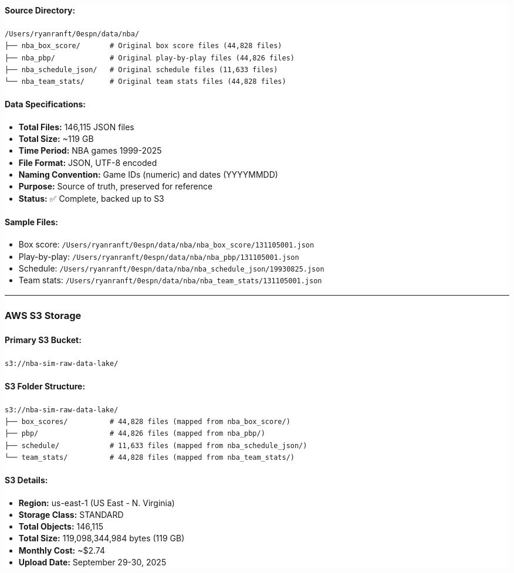 #### Source Directory:

```
/Users/ryanranft/0espn/data/nba/
├── nba_box_score/       # Original box score files (44,828 files)
├── nba_pbp/             # Original play-by-play files (44,826 files)
├── nba_schedule_json/   # Original schedule files (11,633 files)
└── nba_team_stats/      # Original team stats files (44,828 files)
```

#### Data Specifications:

- **Total Files:** 146,115 JSON files
- **Total Size:** ~119 GB
- **Time Period:** NBA games 1999-2025
- **File Format:** JSON, UTF-8 encoded
- **Naming Convention:** Game IDs (numeric) and dates (YYYYMMDD)
- **Purpose:** Source of truth, preserved for reference
- **Status:** ✅ Complete, backed up to S3

#### Sample Files:

- Box score: `/Users/ryanranft/0espn/data/nba/nba_box_score/131105001.json`
- Play-by-play: `/Users/ryanranft/0espn/data/nba/nba_pbp/131105001.json`
- Schedule: `/Users/ryanranft/0espn/data/nba/nba_schedule_json/19930825.json`
- Team stats: `/Users/ryanranft/0espn/data/nba/nba_team_stats/131105001.json`

---

### AWS S3 Storage

#### Primary S3 Bucket:

```
s3://nba-sim-raw-data-lake/
```

#### S3 Folder Structure:

```
s3://nba-sim-raw-data-lake/
├── box_scores/          # 44,828 files (mapped from nba_box_score/)
├── pbp/                 # 44,826 files (mapped from nba_pbp/)
├── schedule/            # 11,633 files (mapped from nba_schedule_json/)
└── team_stats/          # 44,828 files (mapped from nba_team_stats/)
```

#### S3 Details:

- **Region:** us-east-1 (US East - N. Virginia)
- **Storage Class:** STANDARD
- **Total Objects:** 146,115
- **Total Size:** 119,098,344,984 bytes (119 GB)
- **Monthly Cost:** ~$2.74
- **Upload Date:** September 29-30, 2025
